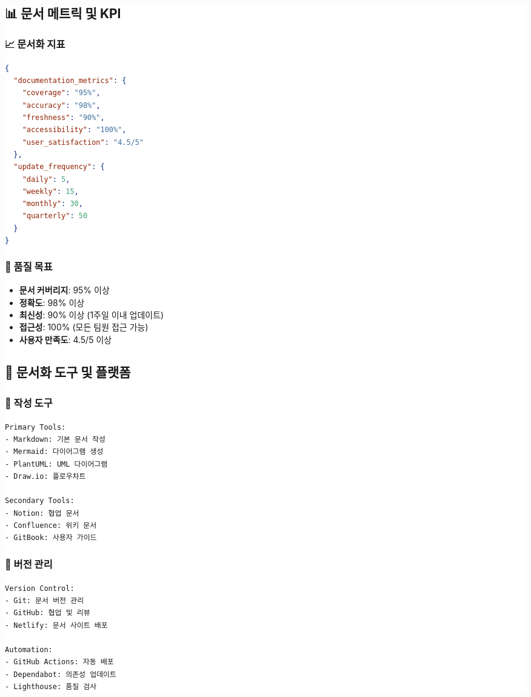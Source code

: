 ## 📊 문서 메트릭 및 KPI

### 📈 문서화 지표
```json
{
  "documentation_metrics": {
    "coverage": "95%",
    "accuracy": "98%",
    "freshness": "90%",
    "accessibility": "100%",
    "user_satisfaction": "4.5/5"
  },
  "update_frequency": {
    "daily": 5,
    "weekly": 15,
    "monthly": 30,
    "quarterly": 50
  }
}
```

### 🎯 품질 목표
- **문서 커버리지**: 95% 이상
- **정확도**: 98% 이상
- **최신성**: 90% 이상 (1주일 이내 업데이트)
- **접근성**: 100% (모든 팀원 접근 가능)
- **사용자 만족도**: 4.5/5 이상

## 🔧 문서화 도구 및 플랫폼

### 📝 작성 도구
```
Primary Tools:
- Markdown: 기본 문서 작성
- Mermaid: 다이어그램 생성
- PlantUML: UML 다이어그램
- Draw.io: 플로우차트

Secondary Tools:
- Notion: 협업 문서
- Confluence: 위키 문서
- GitBook: 사용자 가이드
```

### 🔄 버전 관리
```
Version Control:
- Git: 문서 버전 관리
- GitHub: 협업 및 리뷰
- Netlify: 문서 사이트 배포

Automation:
- GitHub Actions: 자동 배포
- Dependabot: 의존성 업데이트
- Lighthouse: 품질 검사
```
